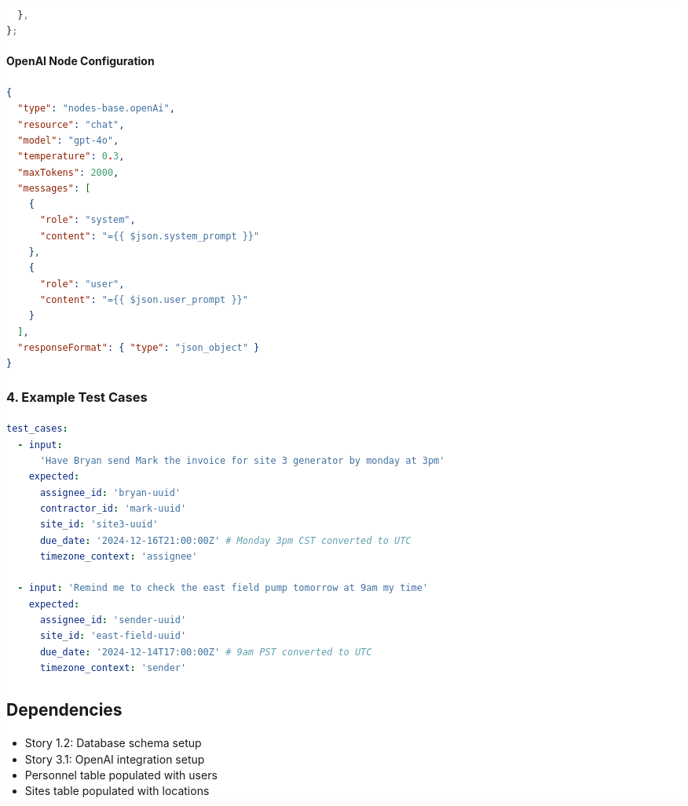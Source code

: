 ```javascript
  },
};
```

#### OpenAI Node Configuration

```json
{
  "type": "nodes-base.openAi",
  "resource": "chat",
  "model": "gpt-4o",
  "temperature": 0.3,
  "maxTokens": 2000,
  "messages": [
    {
      "role": "system",
      "content": "={{ $json.system_prompt }}"
    },
    {
      "role": "user",
      "content": "={{ $json.user_prompt }}"
    }
  ],
  "responseFormat": { "type": "json_object" }
}
```

### 4. Example Test Cases

```yaml
test_cases:
  - input:
      'Have Bryan send Mark the invoice for site 3 generator by monday at 3pm'
    expected:
      assignee_id: 'bryan-uuid'
      contractor_id: 'mark-uuid'
      site_id: 'site3-uuid'
      due_date: '2024-12-16T21:00:00Z' # Monday 3pm CST converted to UTC
      timezone_context: 'assignee'

  - input: 'Remind me to check the east field pump tomorrow at 9am my time'
    expected:
      assignee_id: 'sender-uuid'
      site_id: 'east-field-uuid'
      due_date: '2024-12-14T17:00:00Z' # 9am PST converted to UTC
      timezone_context: 'sender'
```

## Dependencies

- Story 1.2: Database schema setup
- Story 3.1: OpenAI integration setup
- Personnel table populated with users
- Sites table populated with locations
